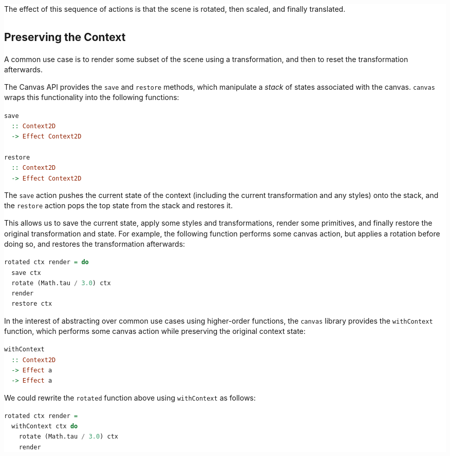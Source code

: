 The effect of this sequence of actions is that the scene is rotated, then
scaled, and finally translated.

## Preserving the Context

A common use case is to render some subset of the scene using a
transformation, and then to reset the transformation afterwards.

The Canvas API provides the `save` and `restore` methods, which manipulate a
_stack_ of states associated with the canvas. `canvas` wraps this
functionality into the following functions:

```haskell
save
  :: Context2D
  -> Effect Context2D

restore
  :: Context2D
  -> Effect Context2D
```

The `save` action pushes the current state of the context (including the
current transformation and any styles) onto the stack, and the `restore`
action pops the top state from the stack and restores it.

This allows us to save the current state, apply some styles and
transformations, render some primitives, and finally restore the original
transformation and state. For example, the following function performs some
canvas action, but applies a rotation before doing so, and restores the
transformation afterwards:

```haskell
rotated ctx render = do
  save ctx
  rotate (Math.tau / 3.0) ctx
  render
  restore ctx
```

In the interest of abstracting over common use cases using higher-order
functions, the `canvas` library provides the `withContext` function, which
performs some canvas action while preserving the original context state:

```haskell
withContext
  :: Context2D
  -> Effect a
  -> Effect a
```

We could rewrite the `rotated` function above using `withContext` as
follows:

```haskell
rotated ctx render =
  withContext ctx do
    rotate (Math.tau / 3.0) ctx
    render
```
